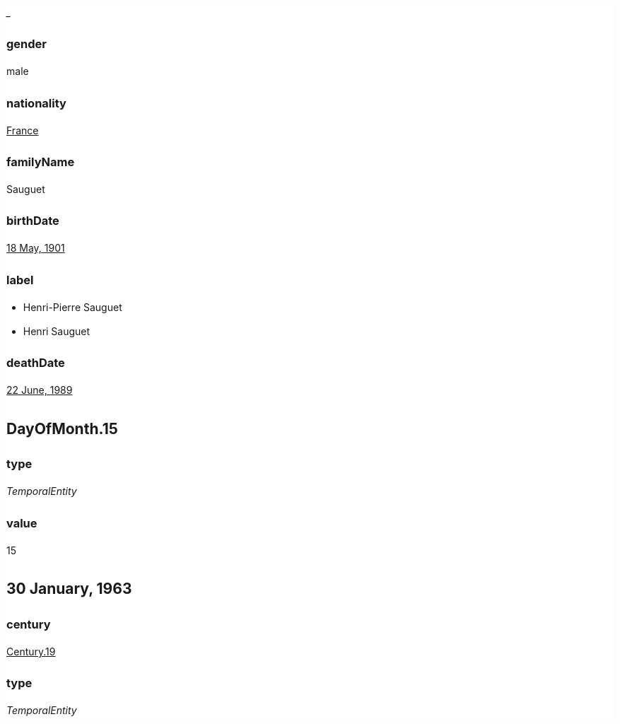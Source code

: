 *_*

### gender


male

### nationality


[France](#France)

### familyName


Sauguet

### birthDate


[18 May, 1901](#18-May-1901)

### label

 - Henri-Pierre Sauguet

 - Henri Sauguet

### deathDate


[22 June, 1989](#22-June-1989)

## DayOfMonth.15

### type


*TemporalEntity*

### value


15

## 30 January, 1963

### century


[Century.19](#Century.19)

### type


*TemporalEntity*
